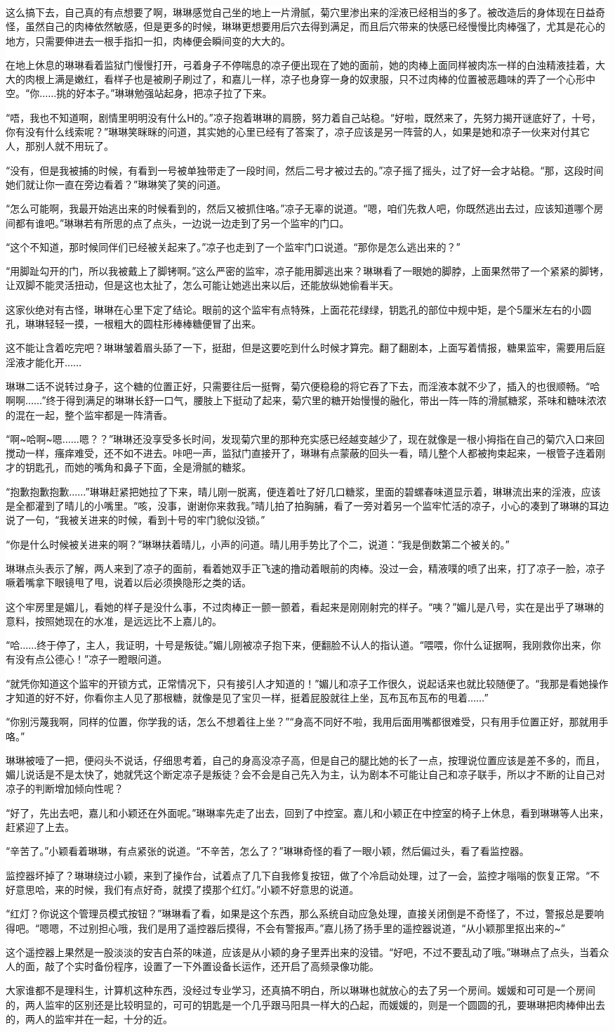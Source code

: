 这么搞下去，自己真的有点想要了啊，琳琳感觉自己坐的地上一片滑腻，菊穴里渗出来的淫液已经相当的多了。被改造后的身体现在日益奇怪，虽然自己的肉棒依然敏感，但是更多的时候，琳琳更想要用后穴去得到满足，而且后穴带来的快感已经慢慢比肉棒强了，尤其是花心的地方，只需要伸进去一根手指扣一扣，肉棒便会瞬间变的大大的。

在地上休息的琳琳看着监狱门慢慢打开，弓着身子不停喘息的凉子便出现在了她的面前，她的肉棒上面同样被肉冻一样的白浊精液挂着，大大的肉根上满是嫩红，看样子也是被刷子刷过了，和嘉儿一样，凉子也身穿一身的奴隶服，只不过肉棒的位置被恶趣味的弄了一个心形中空。“你……挑的好本子。”琳琳勉强站起身，把凉子拉了下来。

“唔，我也不知道啊，剧情里明明没有什么H的。”凉子抱着琳琳的肩膀，努力着自己站稳。“好啦，既然来了，先努力揭开谜底好了，十号，你有没有什么线索呢？”琳琳笑眯眯的问道，其实她的心里已经有了答案了，凉子应该是另一阵营的人，如果是她和凉子一伙来对付其它人，那别人就不用玩了。

“没有，但是我被捕的时候，有看到一号被单独带走了一段时间，然后二号才被过去的。”凉子摇了摇头，过了好一会才站稳。“那，这段时间她们就让你一直在旁边看着？”琳琳笑了笑的问道。

“怎么可能啊，我最开始逃出来的时候看到的，然后又被抓住咯。”凉子无辜的说道。“嗯，咱们先救人吧，你既然逃出去过，应该知道哪个房间都有谁吧。”琳琳若有所思的点了点头，一边说一边走到了另一个监牢的门口。

“这个不知道，那时候同伴们已经被关起来了。”凉子也走到了一个监牢门口说道。“那你是怎么逃出来的？”

“用脚趾勾开的门，所以我被戴上了脚铐啊。”这么严密的监牢，凉子能用脚逃出来？琳琳看了一眼她的脚脖，上面果然带了一个紧紧的脚铐，让双脚不能灵活扭动，但是这也太扯了，怎么可能让她逃出来以后，还能放纵她偷看半天。

这家伙绝对有古怪，琳琳在心里下定了结论。眼前的这个监牢有点特殊，上面花花绿绿，钥匙孔的部位中规中矩，是个5厘米左右的小圆孔，琳琳轻轻一摸，一根粗大的圆柱形棒棒糖便冒了出来。

这不能让含着吃完吧？琳琳皱着眉头舔了一下，挺甜，但是这要吃到什么时候才算完。翻了翻剧本，上面写着情报，糖果监牢，需要用后庭淫液才能化开……

琳琳二话不说转过身子，这个糖的位置正好，只需要往后一挺臀，菊穴便稳稳的将它吞了下去，而淫液本就不少了，插入的也很顺畅。“哈啊啊……”终于得到满足的琳琳长舒一口气，腰肢上下挺动了起来，菊穴里的糖开始慢慢的融化，带出一阵一阵的滑腻糖浆，茶味和糖味浓浓的混在一起，整个监牢都是一阵清香。

“啊~哈啊~嗯……嗯？？”琳琳还没享受多长时间，发现菊穴里的那种充实感已经越变越少了，现在就像是一根小拇指在自己的菊穴入口来回搅动一样，瘙痒难受，还不如不进去。咔吧一声，监狱门直接开了，琳琳有点蒙蔽的回头一看，晴儿整个人都被拘束起来，一根管子连着刚才的钥匙孔，而她的嘴角和鼻子下面，全是滑腻的糖浆。

“抱歉抱歉抱歉……”琳琳赶紧把她拉了下来，晴儿刚一脱离，便连着吐了好几口糖浆，里面的碧螺春味道显示着，琳琳流出来的淫液，应该是全都灌到了晴儿的小嘴里。“咳，没事，谢谢你来救我。”晴儿拍了拍胸脯，看了一旁对着另一个监牢忙活的凉子，小心的凑到了琳琳的耳边说了一句，“我被关进来的时候，看到十号的牢门貌似没锁。”

“你是什么时候被关进来的啊？”琳琳扶着晴儿，小声的问道。晴儿用手势比了个二，说道：“我是倒数第二个被关的。”

琳琳点头表示了解，两人来到了凉子的面前，看着她双手正飞速的撸动着眼前的肉棒。没过一会，精液噗的喷了出来，打了凉子一脸，凉子噘着嘴拿下眼镜甩了甩，说着以后必须换隐形之类的话。

这个牢房里是媚儿，看她的样子是没什么事，不过肉棒正一颤一颤着，看起来是刚刚射完的样子。“咦？”媚儿是八号，实在是出乎了琳琳的意料，按照她现在的水准，是远远比不上嘉儿的。

“哈……终于停了，主人，我证明，十号是叛徒。”媚儿刚被凉子抱下来，便翻脸不认人的指认道。“喂喂，你什么证据啊，我刚救你出来，你有没有点公德心！”凉子一瞪眼问道。

“就凭你知道这个监牢的开锁方式，正常情况下，只有接引人才知道的！”媚儿和凉子工作很久，说起话来也就比较随便了。“我那是看她操作才知道的好不好，你看你主人见了那根糖，就像是见了宝贝一样，挺着屁股就往上坐，瓦布瓦布瓦布的甩着……”

“你别污蔑我啊，同样的位置，你学我的话，怎么不想着往上坐？”“身高不同好不啦，我用后面用嘴都很难受，只有用手位置正好，那就用手咯。”

琳琳被噎了一把，便闷头不说话，仔细思考着，自己的身高没凉子高，但是自己的腿比她的长了一点，按理说位置应该是差不多的，而且，媚儿说话是不是太快了，她就凭这个断定凉子是叛徒？会不会是自己先入为主，认为剧本不可能让自己和凉子联手，所以才不断的让自己对凉子的判断增加倾向性呢？

“好了，先出去吧，嘉儿和小颖还在外面呢。”琳琳率先走了出去，回到了中控室。嘉儿和小颖正在中控室的椅子上休息，看到琳琳等人出来，赶紧迎了上去。

“辛苦了。”小颖看着琳琳，有点紧张的说道。“不辛苦，怎么了？”琳琳奇怪的看了一眼小颖，然后偏过头，看了看监控器。

监控器坏掉了？琳琳绕过小颖，来到了操作台，试着点了几下自我修复按钮，做了个冷启动处理，过了一会，监控才嗡嗡的恢复正常。“不好意思哈，来的时候，我们有点好奇，就摸了摸那个红灯。”小颖不好意思的说道。

“红灯？你说这个管理员模式按钮？”琳琳看了看，如果是这个东西，那么系统自动应急处理，直接关闭倒是不奇怪了，不过，警报总是要响得吧。“嗯嗯，不过别担心哦，我们是用了遥控器后摸得，不会有警报声。”嘉儿扬了扬手里的遥控器说道，“从小颖那里抠出来的~”

这个遥控器上果然是一股淡淡的安吉白茶的味道，应该是从小颖的身子里弄出来的没错。“好吧，不过不要乱动了哦。”琳琳点了点头，当着众人的面，敲了个实时备份程序，设置了一下外置设备长运作，还开启了高频录像功能。

大家谁都不是理科生，计算机这种东西，没经过专业学习，还真搞不明白，所以琳琳也就放心的去了另一个房间。媛媛和可可是一个房间的，两人监牢的区别还是比较明显的，可可的钥匙是一个几乎跟马阳具一样大的凸起，而媛媛的，则是一个圆圆的孔，要琳琳把肉棒伸出去的，两人的监牢并在一起，十分的近。
